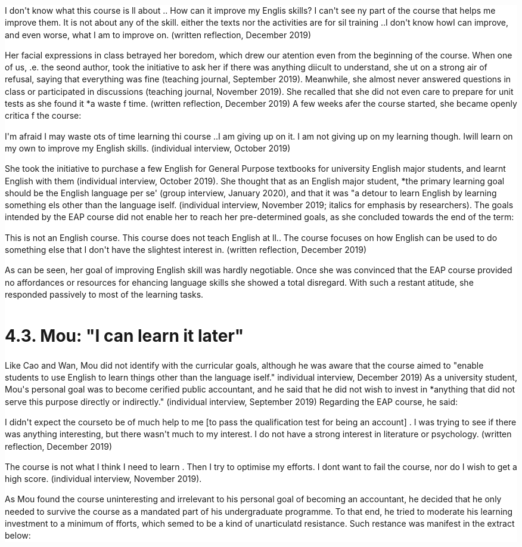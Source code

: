 I don't know what this course is ll about .. How can it improve my Englis skills? I can't see ny part of the course that helps me improve them. It is not about any of the skill. either the texts nor the activities are for sil training ..I don't know howI can improve, and even worse, what I am to improve on. (written reflection, December 2019)

Her facial expressions in class betrayed her boredom, which drew our atention even from the beginning of the course. When one of us, .e. the seond author, took the initiative to ask her if there was anything diicult to understand, she ut on a strong air of refusal, saying that everything was fine (teaching journal, September 2019). Meanwhile, she almost never answered questions in class or participated in discussions (teaching journal, November 2019). She recalled that she did not even care to prepare for unit tests as she found it \*a waste f time. (written reflection, December 2019) A few weeks afer the course started, she became openly critica f the course:

I'm afraid I may waste ots of time learning thi course ..I am giving up on it. I am not giving up on my learning though. Iwill learn on my own to improve my English skills. (individual interview, October 2019)

She took the initiative to purchase a few English for General Purpose textbooks for university English major students, and learnt English with them (individual interview, October 2019). She thought that as an English major student, \*the primary learning goal should be the English language per se' (group interview, January 2020), and that it was "a detour to learn English by learning something els other than the language iself. (individual interview, November 2019; italics for emphasis by researchers). The goals intended by the EAP course did not enable her to reach her pre-determined goals, as she concluded towards the end of the term:

This is not an English course. This course does not teach English at ll.. The course focuses on how English can be used to do something else that I don't have the slightest interest in. (written reflection, December 2019)

As can be seen, her goal of improving English skill was hardly negotiable. Once she was convinced that the EAP course provided no affordances or resources for ehancing language skills she showed a total disregard. With such a restant atitude, she responded passively to most of the learning tasks.

# 4.3. Mou: "I can learn it later"

Like Cao and Wan, Mou did not identify with the curricular goals, although he was aware that the course aimed to "enable students to use English to learn things other than the language iself." individual interview, December 2019) As a university student, Mou's personal goal was to become cerified public accountant, and he said that he did not wish to invest in \*anything that did not serve this purpose directly or indirectly." (individual interview, September 2019) Regarding the EAP course, he said:

I didn't expect the courseto be of much help to me [to pass the qualification test for being an account] . I was trying to see if there was anything interesting, but there wasn't much to my interest. I do not have a strong interest in literature or psychology. (written reflection, December 2019)

The course is not what I think I need to learn . Then I try to optimise my efforts. I dont want to fail the course, nor do I wish to get a high score. (individual interview, November 2019).

As Mou found the course uninteresting and irrelevant to his personal goal of becoming an accountant, he decided that he only needed to survive the course as a mandated part of his undergraduate programme. To that end, he tried to moderate his learning investment to a minimum of fforts, which semed to be a kind of unarticulatd resistance. Such restance was manifest in the extract below:
